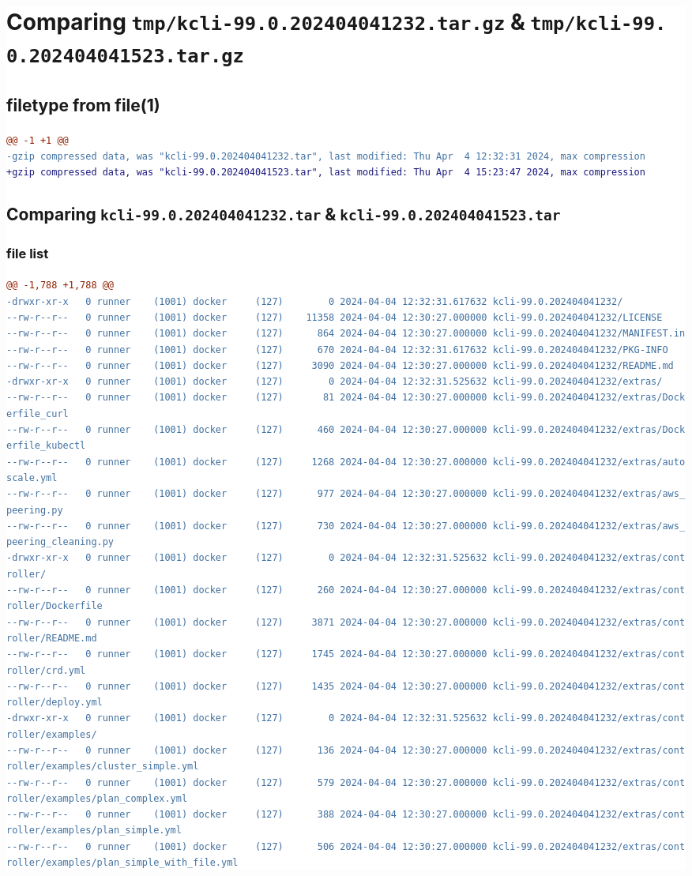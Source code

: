 # Comparing `tmp/kcli-99.0.202404041232.tar.gz` & `tmp/kcli-99.0.202404041523.tar.gz`

## filetype from file(1)

```diff
@@ -1 +1 @@
-gzip compressed data, was "kcli-99.0.202404041232.tar", last modified: Thu Apr  4 12:32:31 2024, max compression
+gzip compressed data, was "kcli-99.0.202404041523.tar", last modified: Thu Apr  4 15:23:47 2024, max compression
```

## Comparing `kcli-99.0.202404041232.tar` & `kcli-99.0.202404041523.tar`

### file list

```diff
@@ -1,788 +1,788 @@
-drwxr-xr-x   0 runner    (1001) docker     (127)        0 2024-04-04 12:32:31.617632 kcli-99.0.202404041232/
--rw-r--r--   0 runner    (1001) docker     (127)    11358 2024-04-04 12:30:27.000000 kcli-99.0.202404041232/LICENSE
--rw-r--r--   0 runner    (1001) docker     (127)      864 2024-04-04 12:30:27.000000 kcli-99.0.202404041232/MANIFEST.in
--rw-r--r--   0 runner    (1001) docker     (127)      670 2024-04-04 12:32:31.617632 kcli-99.0.202404041232/PKG-INFO
--rw-r--r--   0 runner    (1001) docker     (127)     3090 2024-04-04 12:30:27.000000 kcli-99.0.202404041232/README.md
-drwxr-xr-x   0 runner    (1001) docker     (127)        0 2024-04-04 12:32:31.525632 kcli-99.0.202404041232/extras/
--rw-r--r--   0 runner    (1001) docker     (127)       81 2024-04-04 12:30:27.000000 kcli-99.0.202404041232/extras/Dockerfile_curl
--rw-r--r--   0 runner    (1001) docker     (127)      460 2024-04-04 12:30:27.000000 kcli-99.0.202404041232/extras/Dockerfile_kubectl
--rw-r--r--   0 runner    (1001) docker     (127)     1268 2024-04-04 12:30:27.000000 kcli-99.0.202404041232/extras/autoscale.yml
--rw-r--r--   0 runner    (1001) docker     (127)      977 2024-04-04 12:30:27.000000 kcli-99.0.202404041232/extras/aws_peering.py
--rw-r--r--   0 runner    (1001) docker     (127)      730 2024-04-04 12:30:27.000000 kcli-99.0.202404041232/extras/aws_peering_cleaning.py
-drwxr-xr-x   0 runner    (1001) docker     (127)        0 2024-04-04 12:32:31.525632 kcli-99.0.202404041232/extras/controller/
--rw-r--r--   0 runner    (1001) docker     (127)      260 2024-04-04 12:30:27.000000 kcli-99.0.202404041232/extras/controller/Dockerfile
--rw-r--r--   0 runner    (1001) docker     (127)     3871 2024-04-04 12:30:27.000000 kcli-99.0.202404041232/extras/controller/README.md
--rw-r--r--   0 runner    (1001) docker     (127)     1745 2024-04-04 12:30:27.000000 kcli-99.0.202404041232/extras/controller/crd.yml
--rw-r--r--   0 runner    (1001) docker     (127)     1435 2024-04-04 12:30:27.000000 kcli-99.0.202404041232/extras/controller/deploy.yml
-drwxr-xr-x   0 runner    (1001) docker     (127)        0 2024-04-04 12:32:31.525632 kcli-99.0.202404041232/extras/controller/examples/
--rw-r--r--   0 runner    (1001) docker     (127)      136 2024-04-04 12:30:27.000000 kcli-99.0.202404041232/extras/controller/examples/cluster_simple.yml
--rw-r--r--   0 runner    (1001) docker     (127)      579 2024-04-04 12:30:27.000000 kcli-99.0.202404041232/extras/controller/examples/plan_complex.yml
--rw-r--r--   0 runner    (1001) docker     (127)      388 2024-04-04 12:30:27.000000 kcli-99.0.202404041232/extras/controller/examples/plan_simple.yml
--rw-r--r--   0 runner    (1001) docker     (127)      506 2024-04-04 12:30:27.000000 kcli-99.0.202404041232/extras/controller/examples/plan_simple_with_file.yml
```